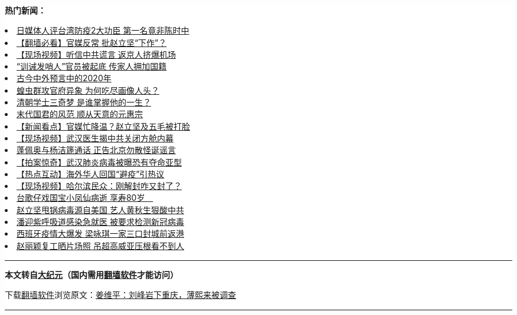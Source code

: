 <strong>热门新闻：</strong>
<li><a href="/gb/20/3/16/n11943195.md#1">日媒体人评台湾防疫2大功臣 第一名竟非陈时中</a></li>
<li><a href="/gb/20/3/17/n11945722.md#1">【翻墙必看】官媒反常 批赵立坚“下作”？</a></li>
<li><a href="/gb/20/3/17/n11946346.md#1">【现场视频】听信中共谎言 返京人挤爆机场</a></li>
<li><a href="/gb/20/3/17/n11946494.md#1">“训诫发哨人”官员被起底 传家人拥加国籍</a></li>
<li><a href="/gb/20/2/18/n11877949.md#1">古今中外预言中的2020年</a></li>
<li><a href="/gb/20/2/29/n11905232.md#1">蝗虫群攻官府异象 为何吃尽画像人头？</a></li>
<li><a href="/gb/20/3/11/n11933369.md#1">清朝学士三奇梦 是谁掌握他的一生？</a></li>
<li><a href="/gb/20/2/28/n11903572.md#1">末代国君的风范 顺从天意的元惠宗</a></li>
<li><a href="/gb/20/3/16/n11945071.md#1">【新闻看点】官媒忙降温？赵立坚及五毛被打脸</a></li>
<li><a href="/gb/20/3/16/n11943071.md#1">【现场视频】武汉医生揭中共关闭方舱内幕</a></li>
<li><a href="/gb/20/3/16/n11945291.md#1">蓬佩奥与杨洁篪通话 正告北京勿散怪诞谣言</a></li>
<li><a href="/gb/20/3/17/n11945922.md#1">【拍案惊奇】武汉肺炎病毒被曝恐有夺命亚型</a></li>
<li><a href="/gb/20/3/17/n11947713.md#1">【热点互动】海外华人回国“避疫”引热议</a></li>
<li><a href="/gb/20/3/17/n11948127.md#1">【现场视频】哈尔滨民众：刚解封咋又封了？</a></li>
<li><a href="/gb/20/3/17/n11946544.md#1">台歌仔戏国宝小凤仙病逝 享寿80岁　</a></li>
<li><a href="/gb/20/3/15/n11942589.md#1">赵立坚甩锅病毒源自美国 艺人黄秋生狠酸中共</a></li>
<li><a href="/gb/20/3/15/n11942781.md#1">潘迎紫呼吸道感染急就医 被要求检测新冠病毒</a></li>
<li><a href="/gb/20/3/15/n11942415.md#1">西班牙疫情大爆发 梁咏琪一家三口封城前返港</a></li>
<li><a href="/gb/20/3/16/n11945468.md#1">赵丽颖复工晒片场照 吊超高威亚压根看不到人</a></li>
<hr>

<strong>本文转自<a href="https://www.epochtimes.com">大纪元</a>（国内需用<a href="https://github.com/bannedbook/fanqiang/wiki">翻墙软件</a>才能访问）</strong><p>下载<a href="https://github.com/bannedbook/fanqiang/wiki">翻墙软件</a>浏览原文：<a href="https://www.epochtimes.com/gb/9/10/27/n2702287.htm">姜维平：刘峰岩下重庆，薄熙来被调查</a></p><hr>
